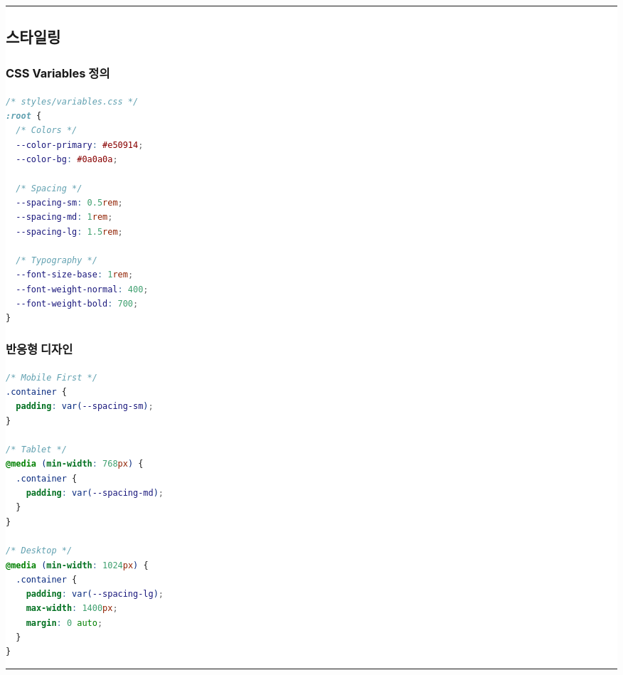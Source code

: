 
---

## 스타일링

### CSS Variables 정의

```css
/* styles/variables.css */
:root {
  /* Colors */
  --color-primary: #e50914;
  --color-bg: #0a0a0a;

  /* Spacing */
  --spacing-sm: 0.5rem;
  --spacing-md: 1rem;
  --spacing-lg: 1.5rem;

  /* Typography */
  --font-size-base: 1rem;
  --font-weight-normal: 400;
  --font-weight-bold: 700;
}
```

### 반응형 디자인

```css
/* Mobile First */
.container {
  padding: var(--spacing-sm);
}

/* Tablet */
@media (min-width: 768px) {
  .container {
    padding: var(--spacing-md);
  }
}

/* Desktop */
@media (min-width: 1024px) {
  .container {
    padding: var(--spacing-lg);
    max-width: 1400px;
    margin: 0 auto;
  }
}
```

---
